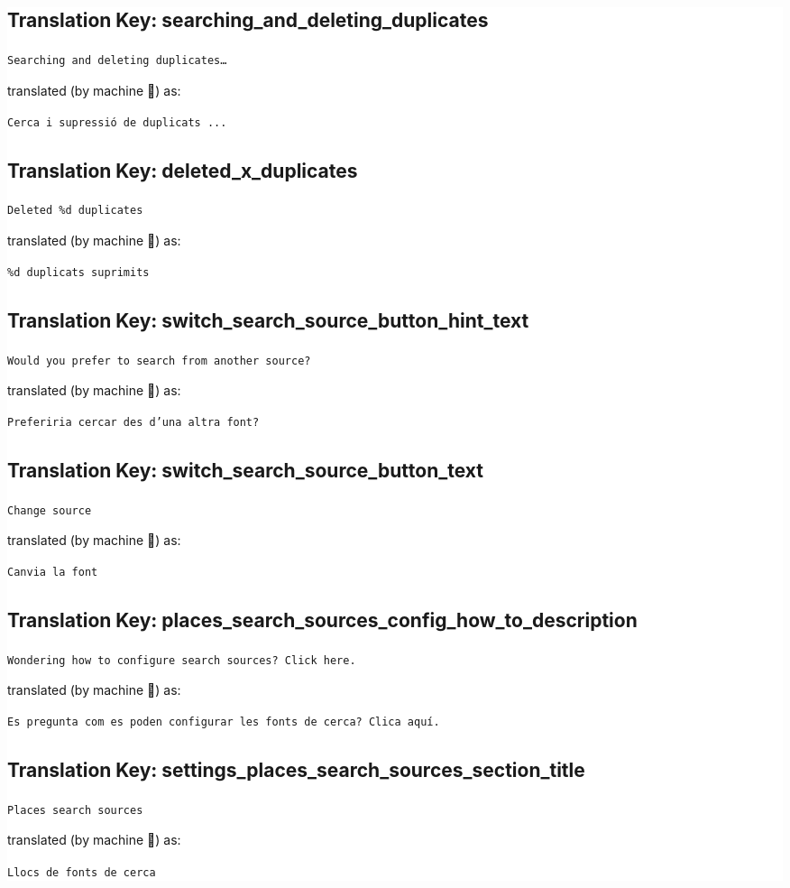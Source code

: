
## Translation Key: searching_and_deleting_duplicates
```
Searching and deleting duplicates…
```
translated (by machine 🤖) as:
```
Cerca i supressió de duplicats ...
```


## Translation Key: deleted_x_duplicates
```
Deleted %d duplicates
```
translated (by machine 🤖) as:
```
%d duplicats suprimits
```


## Translation Key: switch_search_source_button_hint_text
```
Would you prefer to search from another source?
```
translated (by machine 🤖) as:
```
Preferiria cercar des d’una altra font?
```


## Translation Key: switch_search_source_button_text
```
Change source
```
translated (by machine 🤖) as:
```
Canvia la font
```


## Translation Key: places_search_sources_config_how_to_description
```
Wondering how to configure search sources? Click here.
```
translated (by machine 🤖) as:
```
Es pregunta com es poden configurar les fonts de cerca? Clica aquí.
```


## Translation Key: settings_places_search_sources_section_title
```
Places search sources
```
translated (by machine 🤖) as:
```
Llocs de fonts de cerca
```

